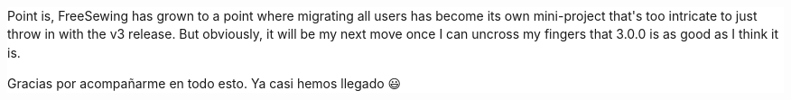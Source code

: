 Point is, FreeSewing has grown to a point where migrating all users has become its own mini-project that's too intricate to just throw in with the v3 release. But obviously, it will be my next move once I can uncross my fingers that 3.0.0 is as good as I think it is.

Gracias por acompañarme en todo esto. Ya casi hemos llegado 😃 
